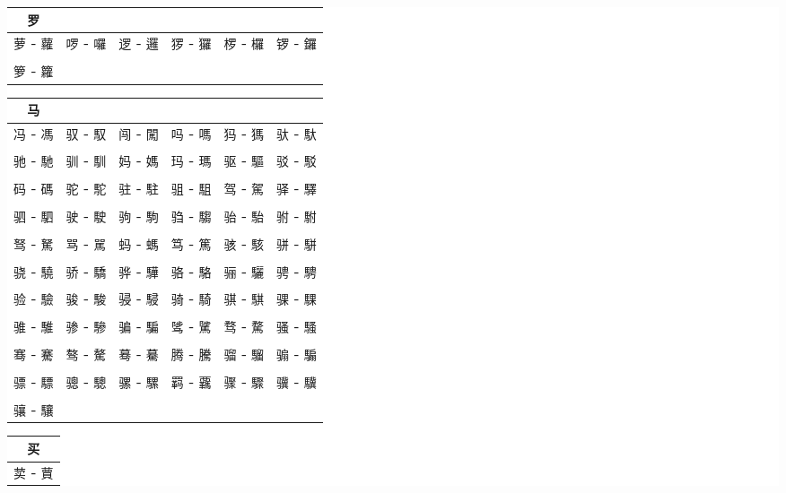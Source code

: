 

|   罗    |         |         |         |         |         |
| :-----: | :-----: | :-----: | :-----: | :-----: | :-----: |
| 萝 - 蘿 | 啰 - 囉 | 逻 - 邏 | 猡 - 玀 | 椤 - 欏 | 锣 - 鑼 |
|         |         |         |         |         |         |
| 箩 - 籮 |         |         |         |         |         |



|   马    |         |         |         |         |         |
| :-----: | :-----: | :-----: | :-----: | :-----: | :-----: |
| 冯 - 馮 | 驭 - 馭 | 闯 - 闖 | 吗 - 嗎 | 犸 - 獁 | 驮 - 馱 |
|         |         |         |         |         |         |
| 驰 - 馳 | 驯 - 馴 | 妈 - 媽 | 玛 - 瑪 | 驱 - 驅 | 驳 - 駁 |
|         |         |         |         |         |         |
| 码 - 碼 | 驼 - 駝 | 驻 - 駐 | 驵 - 駔 | 驾 - 駕 | 驿 - 驛 |
|         |         |         |         |         |         |
| 驷 - 駟 | 驶 - 駛 | 驹 - 駒 | 驺 - 騶 | 骀 - 駘 | 驸 - 駙 |
|         |         |         |         |         |         |
| 驽 - 駑 | 骂 - 駡 | 蚂 - 螞 | 笃 - 篤 | 骇 - 駭 | 骈 - 駢 |
|         |         |         |         |         |         |
| 骁 - 驍 | 骄 - 驕 | 骅 - 驊 | 骆 - 駱 | 骊 - 驪 | 骋 - 騁 |
|         |         |         |         |         |         |
| 验 - 驗 | 骏 - 駿 | 骎 - 駸 | 骑 - 騎 | 骐 - 騏 | 骒 - 騍 |
|         |         |         |         |         |         |
| 骓 - 騅 | 骖 - 驂 | 骗 - 騙 | 骘 - 騭 | 骛 - 騖 | 骚 - 騷 |
|         |         |         |         |         |         |
| 骞 - 騫 | 骜 - 驁 | 蓦 - 驀 | 腾 - 騰 | 骝 - 騮 | 骟 - 騸 |
|         |         |         |         |         |         |
| 骠 - 驃 | 骢 - 驄 | 骡 - 騾 | 羁 - 覊 | 骤 - 驟 | 骥 - 驥 |
|         |         |         |         |         |         |
| 骧 - 驤 |         |         |         |         |         |



|   买    |
| :-----: |
| 荬 - 蕒 |
